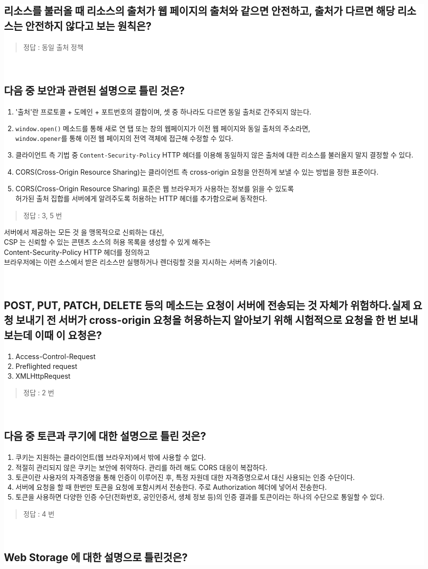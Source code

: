 ## 리소스를 불러올 때 리소스의 출처가 웹 페이지의 출처와 같으면 안전하고, 출처가 다르면 해당 리소스는 안전하지 않다고 보는 원칙은?

> 정답 : 동일 출처 정책

<br>

## 다음 중 보안과 관련된 설명으로 틀린 것은?

1.  '출처'란 프로토콜 + 도메인 + 포트번호의 결합이며, 셋 중 하나라도 다르면 동일 출처로 간주되지 않는다.<br>

2.  `window.open()` 메소드를 통해 새로 연 탭 또는 창의 웹페이지가 이전 웹 페이지와 동일 출처의 주소라면,<br>
    `window.opener`를 통해 이전 웹 페이지의 전역 객체에 접근해 수정할 수 있다.<br>

3.  클라이언트 측 기법 중 `Content-Security-Policy` HTTP 헤더를 이용해 동일하지 않은 출처에 대한 리소스를 불러올지 말지 결정할 수 있다.

4.  CORS(Cross-Origin Resource Sharing)는 클라이언트 측 cross-origin 요청을 안전하게 보낼 수 있는 방법을 정한 표준이다.

5.  CORS(Cross-Origin Resource Sharing) 표준은 웹 브라우저가 사용하는 정보를 읽을 수 있도록<br>
    허가된 출처 집합를 서버에게 알려주도록 허용하는 HTTP 헤더를 추가함으로써 동작한다.<br>

> 정답 : 3, 5 번

서버에서 제공하는 모든 것 을 맹목적으로 신뢰하는 대신,<br>
CSP 는 신뢰할 수 있는 콘텐츠 소스의 허용 목록을 생성할 수 있게 해주는<br>
Content-Security-Policy HTTP 헤더를 정의하고<br>
브라우저에는 이런 소스에서 받은 리소스만 실행하거나 렌더링할 것을 지시하는 서버측 기술이다.<br>

<br>

## POST, PUT, PATCH, DELETE 등의 메소드는 요청이 서버에 전송되는 것 자체가 위험하다.실제 요청 보내기 전 서버가 cross-origin 요청을 허용하는지 알아보기 위해 시험적으로 요청을 한 번 보내보는데 이때 이 요청은?

1.  Access-Control-Request
2.  Preflighted request
3.  XMLHttpRequest

> 정답 : 2 번

<br>

## 다음 중 토큰과 쿠기에 대한 설명으로 틀린 것은?

1.  쿠키는 지원하는 클라이언트(웹 브라우저)에서 밖에 사용할 수 없다.
2.  적절히 관리되지 않은 쿠키는 보안에 취약하다. 관리를 하려 해도 CORS 대응이 복잡하다.
3.  토큰이란 사용자의 자격증명을 통해 인증이 이루어진 후, 특정 자원데 대한 자격증명으로서 대신 사용되는 인증 수단이다.
4.  서버에 요청을 할 때 한번만 토큰을 요청에 포함시켜서 전송한다. 주로 Authorization 헤더에 넣어서 전송한다.
5.  토큰을 사용하면 다양한 인증 수단(전화번호, 공인인증서, 생체 정보 등)의 인증 결과를 토큰이라는 하나의 수단으로 통일할 수 있다.

> 정답 : 4 번

<br>

## Web Storage 에 대한 설명으로 틀린것은?
